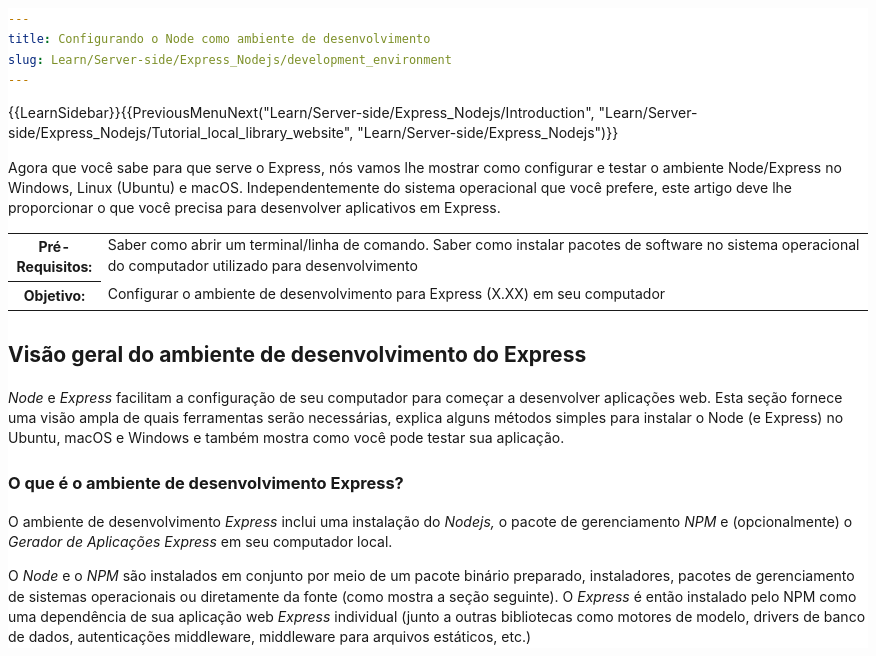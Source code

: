 ```yaml
---
title: Configurando o Node como ambiente de desenvolvimento
slug: Learn/Server-side/Express_Nodejs/development_environment
---
```


{{LearnSidebar}}{{PreviousMenuNext("Learn/Server-side/Express_Nodejs/Introduction", "Learn/Server-side/Express_Nodejs/Tutorial_local_library_website", "Learn/Server-side/Express_Nodejs")}}

Agora que você sabe para que serve o Express, nós vamos lhe mostrar como configurar e testar o ambiente Node/Express no Windows, Linux (Ubuntu) e macOS. Independentemente do sistema operacional que você prefere, este artigo deve lhe proporcionar o que você precisa para desenvolver aplicativos em Express.

<table class="learn-box standard-table">
  <tbody>
    <tr>
      <th scope="row">Pré-Requisitos:</th>
      <td>
        Saber como abrir um terminal/linha de comando. Saber como instalar
        pacotes de software no sistema operacional do computador utilizado para
        desenvolvimento
      </td>
    </tr>
    <tr>
      <th scope="row">Objetivo:</th>
      <td>
        Configurar o ambiente de desenvolvimento para Express (X.XX) em seu
        computador
      </td>
    </tr>
  </tbody>
</table>

## Visão geral do ambiente de desenvolvimento do Express

_Node_ e _Express_ facilitam a configuração de seu computador para começar a desenvolver aplicações web. Esta seção fornece uma visão ampla de quais ferramentas serão necessárias, explica alguns métodos simples para instalar o Node (e Express) no Ubuntu, macOS e Windows e também mostra como você pode testar sua aplicação.

### O que é o ambiente de desenvolvimento Express?

O ambiente de desenvolvimento _Express_ inclui uma instalação do _Nodejs,_ o pacote de gerenciamento _NPM_ e (opcionalmente) o _Gerador de Aplicações Express_ em seu computador local.

O _Node_ e o _NPM_ são instalados em conjunto por meio de um pacote binário preparado, instaladores, pacotes de gerenciamento de sistemas operacionais ou diretamente da fonte (como mostra a seção seguinte). O _Express_ é então instalado pelo NPM como uma dependência de sua aplicação web _Express_ individual (junto a outras bibliotecas como motores de modelo, drivers de banco de dados, autenticações middleware, middleware para arquivos estáticos, etc.)
